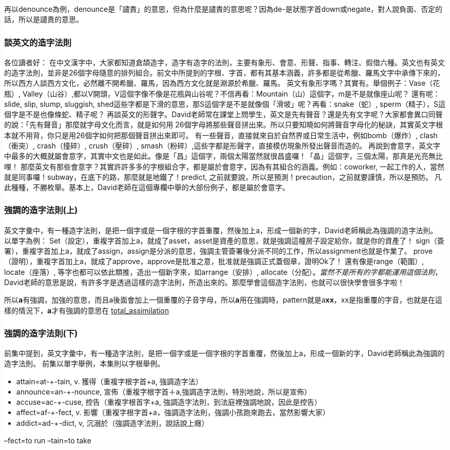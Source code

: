 再以denounce為例，denounce是「譴責」的意思，但為什麼是譴責的意思呢？因為de-是狀態字首down或negate，對人說負面、否定的話，所以是譴責的意思。

### 談英文的造字法則

各位讀者好：
在中文漢字中，大家都知道倉頡造字，造字有造字的法則，主要有象形、會意、形聲、指事、轉注、假借六種。英文也有英文的造字法則，並非是26個字母隨意的排列組合。前文中所提到的字根、字首，都有其基本涵義，許多都是從希臘、羅馬文字中承傳下來的，所以西方人談西方文化，必然離不開希臘、羅馬，因為西方文化就是淵源於希臘、羅馬。
英文有象形字嗎？其實有。舉個例子：Vase（花瓶）,
Valley（山谷）,都以V開頭，V這個字像不像是花瓶與山谷呢？不信再看：Mountain（山）這個字，m是不是就像座山呢？
還有呢：slide, slip, slump, sluggish,
shed這些字都是下滑的意思，那S這個字是不是就像個「滑坡」呢？再看：snake（蛇）,
sperm（精子），S這個字是不是也像條蛇、精子呢？
再談英文的形聲字。David老師常在課堂上問學生，英文是先有聲音？還是先有文字呢？大家都會異口同聲的說：「先有聲音」那麼就字母文化而言，就是如何用
26個字母將那些聲音拼出來。所以只要知曉如何將聲音字母化的秘訣，其實英文字根本就不用背，你只是用26個字如何把那個聲音拼出來即可。
有一些聲音，直接就來自於自然界或日常生活中，例如bomb（爆炸）,
clash（衝突）, crash（撞碎）, crush（壓碎）,
smash（粉碎）,這些字都是形聲字，直接模仿現象所發出聲音而造的。
再說到會意字，英文字中最多的大概就屬會意字，其實中文也是如此。像是「昌」這個字，兩個太陽當然就很昌盛囉！「晶」這個字，三個太陽，那真是光亮無比哩！
那麼英文有那些會意字？其實許許多多的字根組合字，都是屬於會意字，因為有其組合的涵義。例如：coworker,
一起工作的人，當然就是同事囉！subway，在底下的路，那麼就是地鐵了！predict,
之前就要說，所以是預測！precaution，之前就要謹慎，所以是預防。
凡此種種，不勝枚舉。基本上，David老師在這個專欄中舉的大部份例子，都是屬於會意字。

### 強調的造字法則(上)

英文字彙中，有一種造字法則，是把一個字或是一個字根的字首重覆，然後加上a，形成一個新的字，David老師稱此為強調的造字法則。
以單字為例：
Set（設定），重複字首加上a，就成了asset，asset是資產的意思，就是強調這幢房子設定給你，就是你的資產了！
sign（簽署），重複字首加上a，就成了assign，assign是分派的意思，強調主管簽署後分派不同的工作，所以assignment也就是作業了。
prove（證明），重複字首加上a，就成了approve，approve是批准之意，批准就是強調正式蓋個章，證明Ok了！
還有像是range（範圍）, locate（座落）,
等字也都可以依此類推，造出一個新字來，如arrange（安排）,
allocate（分配）。*當然不是所有的字都能運用這個法則*，David老師的意思是說，有許多字是透過這樣的造字法則，所造出來的。那麼學會這個造字法則，也就可以很快學會很多字啦！

所以**a**有強調，加強的意思，而且a後面會加上一個重覆的子音字母，所以**a**用在強調時，pattern就是a**xx**，xx是指重覆的字音，也就是在這樣的情況下，**a**才有強調的意思在
[total\_assimilation](http://wiki.kent-chiu.com/doku.php?id=word:how_to_split_a_word#total_assimilation "word:how_to_split_a_word")

### 強調的造字法則(下)

前集中提到，英文字彙中，有一種造字法則，是把一個字或是一個字根的字首重覆，然後加上a，形成一個新的字，David老師稱此為強調的造字法則。
前集以單字舉例，本集則以字根舉例。

-   attain=at-+-tain, v. 獲得（重複字根字首+a, 強調造字法）
-   announce=an-+-nounce,
    宣佈（重複字根字首＋a,強調造字法則，特別地說，所以是宣佈）
-   accuse=ac-+-cuse, 控告（重複字根首字+a,
    強調造字法則，到法庭裡強調地說，因此是控告）
-   affect=af-+-fect, v.
    影響（重複字根字首+a，強調造字法則，強調小孩跑來跑去，當然影響大家）
-   addict=ad-+-dict, v, 沉溺於（強調造字法則，說話說上癮）

–fect=to run –tain=to take
